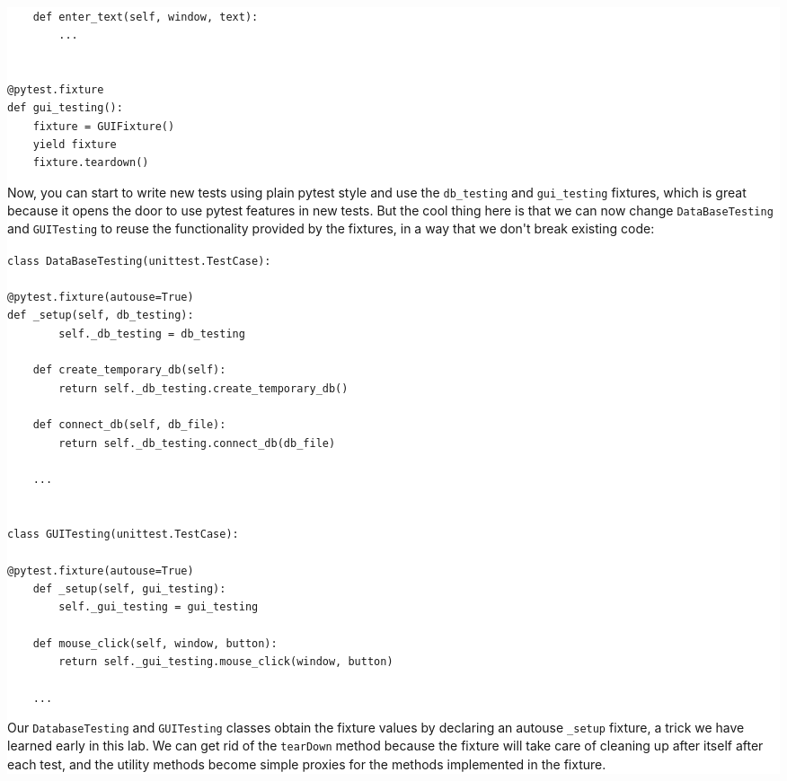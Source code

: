 ``` {.programlisting .language-markup}
    def enter_text(self, window, text):
        ...


@pytest.fixture
def gui_testing():
    fixture = GUIFixture()
    yield fixture
    fixture.teardown()
```


Now, you can start to write new tests using plain pytest style and use
the `db_testing` and `gui_testing` fixtures, which
is great because it opens the door to use pytest features in new tests.
But the cool thing here is that we can now change
`DataBaseTesting` and `GUITesting` to reuse the
functionality provided by the fixtures, in a way that we don\'t break
existing code:


``` {.programlisting .language-markup}
class DataBaseTesting(unittest.TestCase):

@pytest.fixture(autouse=True)
def _setup(self, db_testing):
        self._db_testing = db_testing

    def create_temporary_db(self):
        return self._db_testing.create_temporary_db()

    def connect_db(self, db_file):
        return self._db_testing.connect_db(db_file)

    ...


class GUITesting(unittest.TestCase):

@pytest.fixture(autouse=True)
    def _setup(self, gui_testing):
        self._gui_testing = gui_testing

    def mouse_click(self, window, button):
        return self._gui_testing.mouse_click(window, button)

    ...
```


Our `DatabaseTesting` and `GUITesting` classes
obtain the fixture values by declaring an autouse `_setup`
fixture, a trick we have learned early in
this lab. We can get rid of the
`tearDown` method because the fixture will take care of
cleaning up after itself after each test, and the utility methods become
simple proxies for the methods implemented in the fixture.
